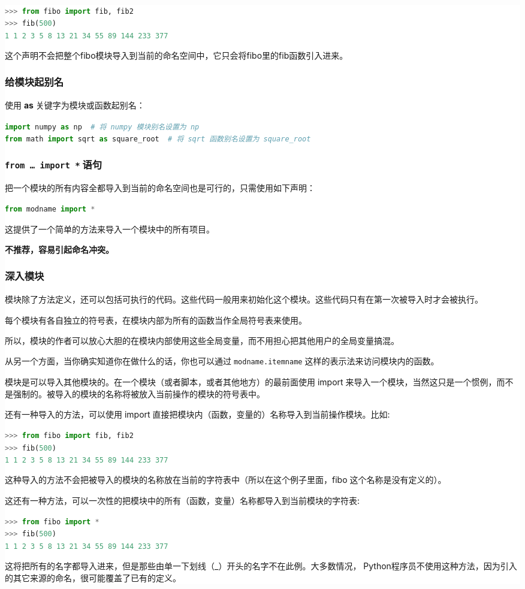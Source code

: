 ```python
>>> from fibo import fib, fib2
>>> fib(500)
1 1 2 3 5 8 13 21 34 55 89 144 233 377
```

这个声明不会把整个fibo模块导入到当前的命名空间中，它只会将fibo里的fib函数引入进来。

### 给模块起别名

使用 **as** 关键字为模块或函数起别名：

```python
import numpy as np  # 将 numpy 模块别名设置为 np
from math import sqrt as square_root  # 将 sqrt 函数别名设置为 square_root
```

### `from … import *` 语句

把一个模块的所有内容全都导入到当前的命名空间也是可行的，只需使用如下声明：

```python
from modname import *
```

这提供了一个简单的方法来导入一个模块中的所有项目。

**不推荐，容易引起命名冲突。**

### 深入模块

模块除了方法定义，还可以包括可执行的代码。这些代码一般用来初始化这个模块。这些代码只有在第一次被导入时才会被执行。

每个模块有各自独立的符号表，在模块内部为所有的函数当作全局符号表来使用。

所以，模块的作者可以放心大胆的在模块内部使用这些全局变量，而不用担心把其他用户的全局变量搞混。

从另一个方面，当你确实知道你在做什么的话，你也可以通过 `modname.itemname` 这样的表示法来访问模块内的函数。

模块是可以导入其他模块的。在一个模块（或者脚本，或者其他地方）的最前面使用 import 来导入一个模块，当然这只是一个惯例，而不是强制的。被导入的模块的名称将被放入当前操作的模块的符号表中。

还有一种导入的方法，可以使用 import 直接把模块内（函数，变量的）名称导入到当前操作模块。比如:

```python
>>> from fibo import fib, fib2
>>> fib(500)
1 1 2 3 5 8 13 21 34 55 89 144 233 377
```

这种导入的方法不会把被导入的模块的名称放在当前的字符表中（所以在这个例子里面，fibo 这个名称是没有定义的）。

这还有一种方法，可以一次性的把模块中的所有（函数，变量）名称都导入到当前模块的字符表:

```python
>>> from fibo import *
>>> fib(500)
1 1 2 3 5 8 13 21 34 55 89 144 233 377
```

这将把所有的名字都导入进来，但是那些由单一下划线（_）开头的名字不在此例。大多数情况， Python程序员不使用这种方法，因为引入的其它来源的命名，很可能覆盖了已有的定义。
